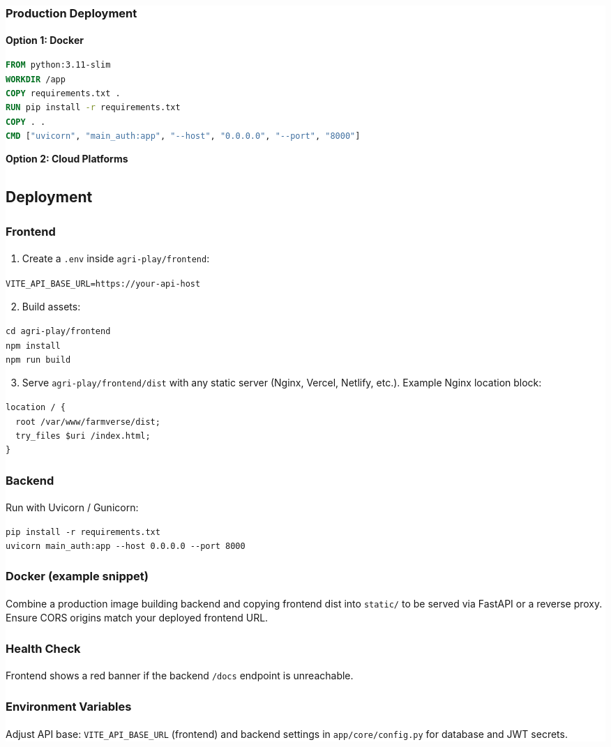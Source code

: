 ### Production Deployment

**Option 1: Docker**
```dockerfile
FROM python:3.11-slim
WORKDIR /app
COPY requirements.txt .
RUN pip install -r requirements.txt
COPY . .
CMD ["uvicorn", "main_auth:app", "--host", "0.0.0.0", "--port", "8000"]
```

**Option 2: Cloud Platforms**

## Deployment

### Frontend
1. Create a `.env` inside `agri-play/frontend`:
```
VITE_API_BASE_URL=https://your-api-host
```
2. Build assets:
```
cd agri-play/frontend
npm install
npm run build
```
3. Serve `agri-play/frontend/dist` with any static server (Nginx, Vercel, Netlify, etc.). Example Nginx location block:
```
location / {
  root /var/www/farmverse/dist;
  try_files $uri /index.html;
}
```

### Backend
Run with Uvicorn / Gunicorn:
```
pip install -r requirements.txt
uvicorn main_auth:app --host 0.0.0.0 --port 8000
```

### Docker (example snippet)
Combine a production image building backend and copying frontend dist into `static/` to be served via FastAPI or a reverse proxy. Ensure CORS origins match your deployed frontend URL.

### Health Check
Frontend shows a red banner if the backend `/docs` endpoint is unreachable.

### Environment Variables
Adjust API base: `VITE_API_BASE_URL` (frontend) and backend settings in `app/core/config.py` for database and JWT secrets.
